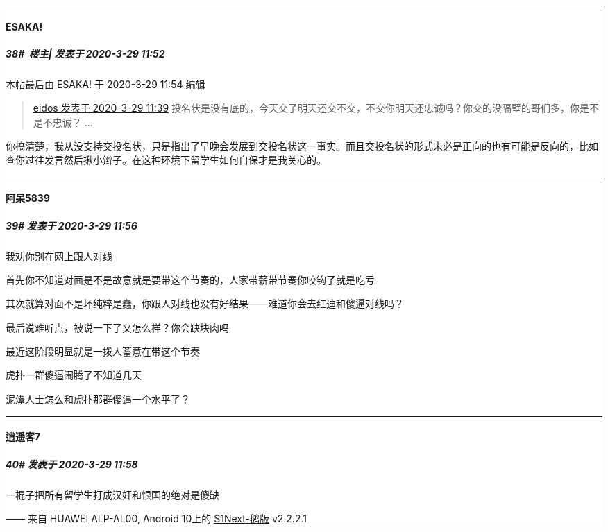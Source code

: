 

*****

####  ESAKA!  
##### 38#         楼主| 发表于 2020-3-29 11:52



 本帖最后由 ESAKA! 于 2020-3-29 11:54 编辑 
<blockquote><a href="httphttps://bbs.saraba1st.com/2b/forum.php?mod=redirect&amp;goto=findpost&amp;pid=46911328&amp;ptid=1921427" target="_blank">eidos 发表于 2020-3-29 11:39</a>
投名状是没有底的，今天交了明天还交不交，不交你明天还忠诚吗？你交的没隔壁的哥们多，你是不是不忠诚？ ...</blockquote>
你搞清楚，我从没支持交投名状，只是指出了早晚会发展到交投名状这一事实。而且交投名状的形式未必是正向的也有可能是反向的，比如查你过往发言然后揪小辫子。在这种环境下留学生如何自保才是我关心的。







*****

####  阿呆5839  
##### 39#       发表于 2020-3-29 11:56




我劝你别在网上跟人对线

首先你不知道对面是不是故意就是要带这个节奏的，人家带薪带节奏你咬钩了就是吃亏

其次就算对面不是坏纯粹是蠢，你跟人对线也没有好结果——难道你会去红迪和傻逼对线吗？

最后说难听点，被说一下了又怎么样？你会缺块肉吗



最近这阶段明显就是一拨人蓄意在带这个节奏

虎扑一群傻逼闹腾了不知道几天

泥潭人士怎么和虎扑那群傻逼一个水平了？







*****

####  逍遥客7  
##### 40#       发表于 2020-3-29 11:58




一棍子把所有留学生打成汉奸和恨国的绝对是傻缺

—— 来自 HUAWEI ALP-AL00, Android 10上的 [S1Next-鹅版](https://github.com/ykrank/S1-Next/releases) v2.2.2.1




